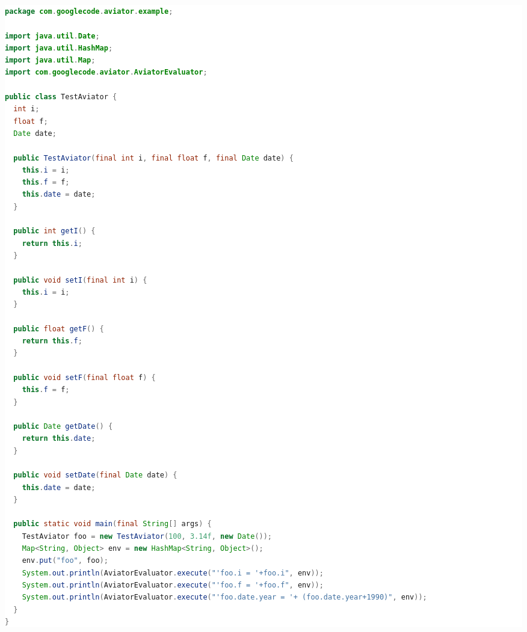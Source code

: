 

```java
package com.googlecode.aviator.example;

import java.util.Date;
import java.util.HashMap;
import java.util.Map;
import com.googlecode.aviator.AviatorEvaluator;

public class TestAviator {
  int i;
  float f;
  Date date;

  public TestAviator(final int i, final float f, final Date date) {
    this.i = i;
    this.f = f;
    this.date = date;
  }

  public int getI() {
    return this.i;
  }

  public void setI(final int i) {
    this.i = i;
  }

  public float getF() {
    return this.f;
  }

  public void setF(final float f) {
    this.f = f;
  }

  public Date getDate() {
    return this.date;
  }

  public void setDate(final Date date) {
    this.date = date;
  }

  public static void main(final String[] args) {
    TestAviator foo = new TestAviator(100, 3.14f, new Date());
    Map<String, Object> env = new HashMap<String, Object>();
    env.put("foo", foo);
    System.out.println(AviatorEvaluator.execute("'foo.i = '+foo.i", env));
    System.out.println(AviatorEvaluator.execute("'foo.f = '+foo.f", env));
    System.out.println(AviatorEvaluator.execute("'foo.date.year = '+ (foo.date.year+1990)", env));
  }
}


```
